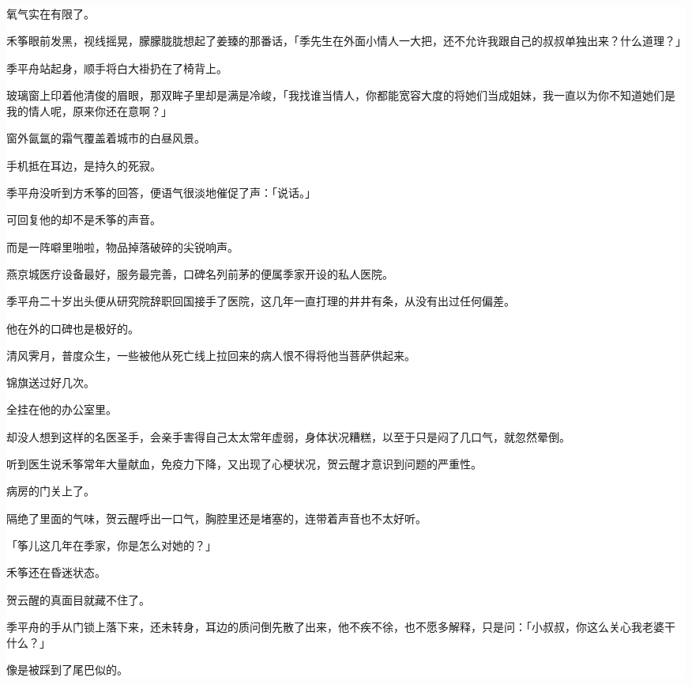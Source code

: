 
氧气实在有限了。


禾筝眼前发黑，视线摇晃，朦朦胧胧想起了姜臻的那番话，「季先生在外面小情人一大把，还不允许我跟自己的叔叔单独出来？什么道理？」


季平舟站起身，顺手将白大褂扔在了椅背上。


玻璃窗上印着他清俊的眉眼，那双眸子里却是满是冷峻，「我找谁当情人，你都能宽容大度的将她们当成姐妹，我一直以为你不知道她们是我的情人呢，原来你还在意啊？」


窗外氤氲的霜气覆盖着城市的白昼风景。


手机抵在耳边，是持久的死寂。


季平舟没听到方禾筝的回答，便语气很淡地催促了声：「说话。」


可回复他的却不是禾筝的声音。


而是一阵噼里啪啦，物品掉落破碎的尖锐响声。


燕京城医疗设备最好，服务最完善，口碑名列前茅的便属季家开设的私人医院。


季平舟二十岁出头便从研究院辞职回国接手了医院，这几年一直打理的井井有条，从没有出过任何偏差。


他在外的口碑也是极好的。


清风霁月，普度众生，一些被他从死亡线上拉回来的病人恨不得将他当菩萨供起来。


锦旗送过好几次。


全挂在他的办公室里。


却没人想到这样的名医圣手，会亲手害得自己太太常年虚弱，身体状况糟糕，以至于只是闷了几口气，就忽然晕倒。


听到医生说禾筝常年大量献血，免疫力下降，又出现了心梗状况，贺云醒才意识到问题的严重性。


病房的门关上了。


隔绝了里面的气味，贺云醒呼出一口气，胸腔里还是堵塞的，连带着声音也不太好听。


「筝儿这几年在季家，你是怎么对她的？」


禾筝还在昏迷状态。


贺云醒的真面目就藏不住了。


季平舟的手从门锁上落下来，还未转身，耳边的质问倒先散了出来，他不疾不徐，也不愿多解释，只是问：「小叔叔，你这么关心我老婆干什么？」


像是被踩到了尾巴似的。

